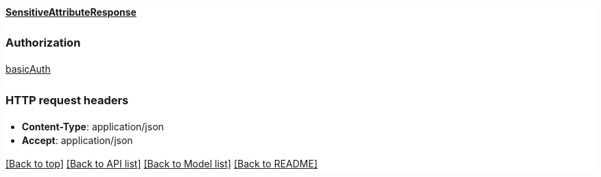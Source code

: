 [**SensitiveAttributeResponse**](SensitiveAttributeResponse.md)

### Authorization

[basicAuth](../README.md#basicAuth)

### HTTP request headers

- **Content-Type**: application/json
- **Accept**: application/json

[[Back to top]](#) [[Back to API list]](../README.md#documentation-for-api-endpoints)
[[Back to Model list]](../README.md#documentation-for-models)
[[Back to README]](../README.md)

